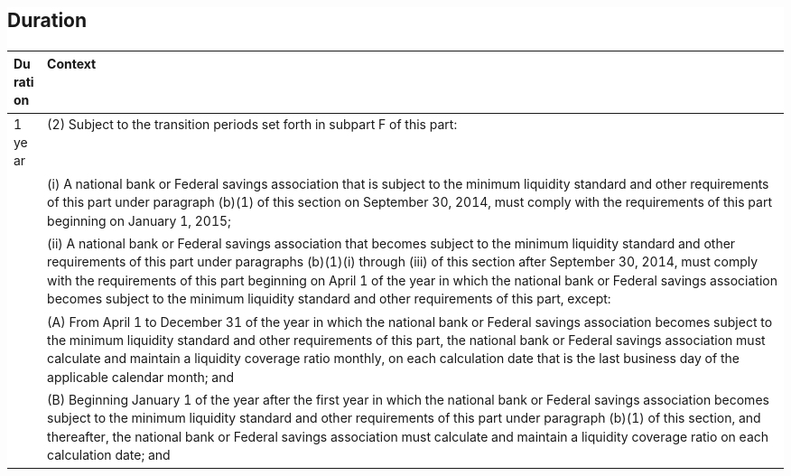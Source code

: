 
## Duration

| Duration   | Context                                                                                                                                                                                                                                                                                                                                                                                                                                                                                                                                                                                                                                                                                                                                                                                    |
|:-----------|:-------------------------------------------------------------------------------------------------------------------------------------------------------------------------------------------------------------------------------------------------------------------------------------------------------------------------------------------------------------------------------------------------------------------------------------------------------------------------------------------------------------------------------------------------------------------------------------------------------------------------------------------------------------------------------------------------------------------------------------------------------------------------------------------|
| 1 year     | (2) Subject to the transition periods set forth in subpart F of this part:                                                                                                                                                                                                                                                                                                                                                                                                                                                                                                                                                                                                                                                                                                                 |
|            |             (i) A national bank or Federal savings association that is subject to the minimum liquidity standard and other requirements of this part under paragraph (b)(1) of this section on September 30, 2014, must comply with the requirements of this part beginning on January 1, 2015;                                                                                                                                                                                                                                                                                                                                                                                                                                                                                            |
|            |             (ii) A national bank or Federal savings association that becomes subject to the minimum liquidity standard and other requirements of this part under paragraphs (b)(1)(i) through (iii) of this section after September 30, 2014, must comply with the requirements of this part beginning on April 1 of the year in which the national bank or Federal savings association becomes subject to the minimum liquidity standard and other requirements of this part, except:                                                                                                                                                                                                                                                                                                     |
|            |             (A) From April 1 to December 31 of the year in which the national bank or Federal savings association becomes subject to the minimum liquidity standard and other requirements of this part, the national bank or Federal savings association must calculate and maintain a liquidity coverage ratio monthly, on each calculation date that is the last business day of the applicable calendar month; and                                                                                                                                                                                                                                                                                                                                                                     |
|            |             (B) Beginning January 1 of the year after the first year in which the national bank or Federal savings association becomes subject to the minimum liquidity standard and other requirements of this part under paragraph (b)(1) of this section, and thereafter, the national bank or Federal savings association must calculate and maintain a liquidity coverage ratio on each calculation date; and                                                                                                                                                                                                                                                                                                                                                                         |